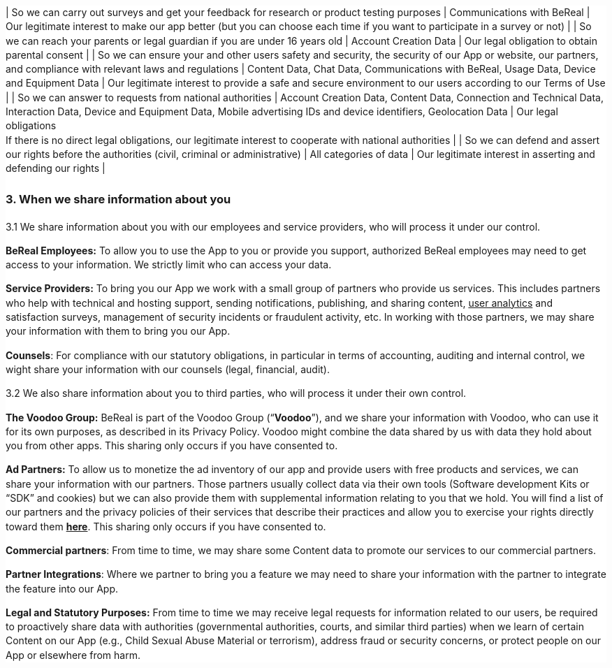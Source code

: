 | So we can carry out surveys and get your feedback for research or product testing purposes | Communications with BeReal | Our legitimate interest to make our app better (but you can choose each time if you want to participate in a survey or not) |
| So we can reach your parents or legal guardian if you are under 16 years old | Account Creation Data | Our legal obligation to obtain parental consent |
| So we can ensure your and other users safety and security, the security of our App or website, our partners, and compliance with relevant laws and regulations | Content Data, Chat Data, Communications with BeReal, Usage Data, Device and Equipment Data | Our legitimate interest to provide a safe and secure environment to our users according to our Terms of Use |
| So we can answer to requests from national authorities | Account Creation Data, Content Data, Connection and Technical Data, Interaction Data, Device and Equipment Data, Mobile advertising IDs and device identifiers, Geolocation Data | Our legal obligations  <br>If there is no direct legal obligations, our legitimate interest to cooperate with national authorities |
| So we can defend and assert our rights before the authorities (civil, criminal or administrative) | All categories of data | Our legitimate interest in asserting and defending our rights |

### 3\. When we share information about you

3.1 We share information about you with our employees and service providers, who will process it under our control.

**BeReal Employees:** To allow you to use the App to you or provide you support, authorized BeReal employees may need to get access to your information. We strictly limit who can access your data.

**Service Providers:** To bring you our App we work with a small group of partners who provide us services. This includes partners who help with technical and hosting support, sending notifications, publishing, and sharing content, [user analytics](https://amplitude.com/privacy) and satisfaction surveys, management of security incidents or fraudulent activity, etc. In working with those partners, we may share your information with them to bring you our App.

**Counsels**: For compliance with our statutory obligations, in particular in terms of accounting, auditing and internal control, we wight share your information with our counsels (legal, financial, audit).

3.2 We also share information about you to third parties, who will process it under their own control.

**The Voodoo Group:** BeReal is part of the Voodoo Group (“**Voodoo**”), and we share your information with Voodoo, who can use it for its own purposes, as described in its Privacy Policy. Voodoo might combine the data shared by us with data they hold about you from other apps. This sharing only occurs if you have consented to.

**Ad Partners:** To allow us to monetize the ad inventory of our app and provide users with free products and services, we can share your information with our partners. Those partners usually collect data via their own tools (Software development Kits or “SDK” and cookies) but we can also provide them with supplemental information relating to you that we hold. You will find a list of our partners and the privacy policies of their services that describe their practices and allow you to exercise your rights directly toward them [**here**](https://help.bereal.com/hc/en-us/articles/10899915752733-Service-Providers). This sharing only occurs if you have consented to.

  
**Commercial partners**: From time to time, we may share some Content data to promote our services to our commercial partners.

**Partner Integrations**: Where we partner to bring you a feature we may need to share your information with the partner to integrate the feature into our App.

**Legal and Statutory Purposes:** From time to time we may receive legal requests for information related to our users, be required to proactively share data with authorities (governmental authorities, courts, and similar third parties) when we learn of certain Content on our App (e.g., Child Sexual Abuse Material or terrorism), address fraud or security concerns, or protect people on our App or elsewhere from harm.
